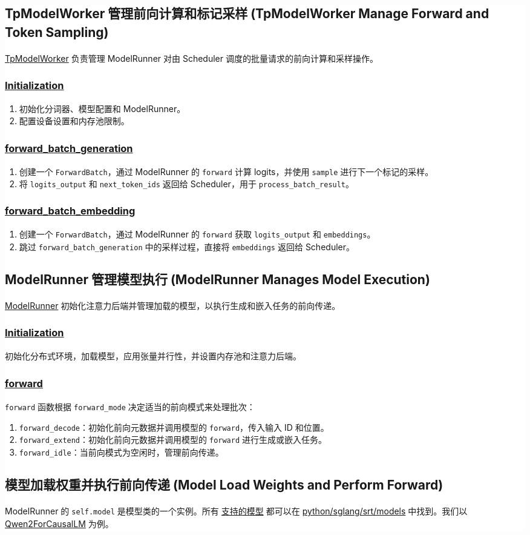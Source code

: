 ## TpModelWorker 管理前向计算和标记采样 (TpModelWorker Manage Forward and Token Sampling)

[TpModelWorker](https://github.com/sgl-project/sglang/blob/f8b0326934bacb7a7d4eba68fb6eddebaa6ff751/python/sglang/srt/managers/tp_worker.py#L40) 负责管理 ModelRunner 对由 Scheduler 调度的批量请求的前向计算和采样操作。

### [Initialization](https://github.com/sgl-project/sglang/blob/f8b0326934bacb7a7d4eba68fb6eddebaa6ff751/python/sglang/srt/managers/tp_worker.py#L40)

1. 初始化分词器、模型配置和 ModelRunner。
2. 配置设备设置和内存池限制。

### [forward_batch_generation](https://github.com/sgl-project/sglang/blob/f8b0326934bacb7a7d4eba68fb6eddebaa6ff751/python/sglang/srt/managers/tp_worker.py#L148)

1. 创建一个 `ForwardBatch`，通过 ModelRunner 的 `forward` 计算 logits，并使用 `sample` 进行下一个标记的采样。
2. 将 `logits_output` 和 `next_token_ids` 返回给 Scheduler，用于 `process_batch_result`。

### [forward_batch_embedding](https://github.com/sgl-project/sglang/blob/f8b0326934bacb7a7d4eba68fb6eddebaa6ff751/python/sglang/srt/managers/tp_worker.py#L160)

1. 创建一个 `ForwardBatch`，通过 ModelRunner 的 `forward` 获取 `logits_output` 和 `embeddings`。
2. 跳过 `forward_batch_generation` 中的采样过程，直接将 `embeddings` 返回给 Scheduler。

## ModelRunner 管理模型执行 (ModelRunner Manages Model Execution)

[ModelRunner](https://github.com/sgl-project/sglang/blob/f8b0326934bacb7a7d4eba68fb6eddebaa6ff751/python/sglang/srt/model_executor/model_runner.py#L66) 初始化注意力后端并管理加载的模型，以执行生成和嵌入任务的前向传递。

### [Initialization](https://github.com/sgl-project/sglang/blob/f8b0326934bacb7a7d4eba68fb6eddebaa6ff751/python/sglang/srt/model_executor/model_runner.py#L66)

初始化分布式环境，加载模型，应用张量并行性，并设置内存池和注意力后端。

### [forward](https://github.com/sgl-project/sglang/blob/f8b0326934bacb7a7d4eba68fb6eddebaa6ff751/python/sglang/srt/model_executor/model_runner.py#L675)

`forward` 函数根据 `forward_mode` 决定适当的前向模式来处理批次：

1. `forward_decode`：初始化前向元数据并调用模型的 `forward`，传入输入 ID 和位置。
2. `forward_extend`：初始化前向元数据并调用模型的 `forward` 进行生成或嵌入任务。
3. `forward_idle`：当前向模式为空闲时，管理前向传递。


## 模型加载权重并执行前向传递 (Model Load Weights and Perform Forward)

ModelRunner 的 `self.model` 是模型类的一个实例。所有 [支持的模型](https://sgl-project.github.io/references/supported_models.html) 都可以在 [python/sglang/srt/models](https://github.com/sgl-project/sglang/blob/f8b0326934bacb7a7d4eba68fb6eddebaa6ff751/python/sglang/srt/models) 中找到。我们以 [Qwen2ForCausalLM](https://github.com/sgl-project/sglang/blob/f8b0326934bacb7a7d4eba68fb6eddebaa6ff751/python/sglang/srt/models/qwen2.py#L269) 为例。
